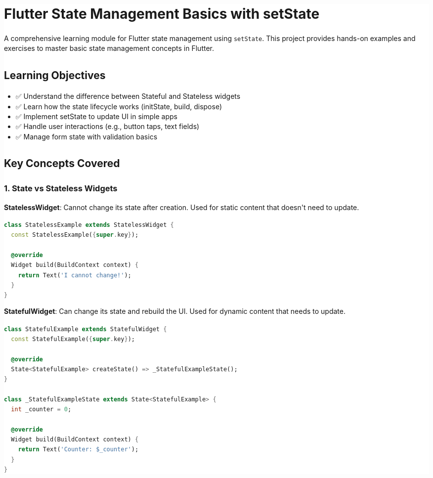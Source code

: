 # Flutter State Management Basics with setState

A comprehensive learning module for Flutter state management using `setState`. This project provides hands-on examples and exercises to master basic state management concepts in Flutter.

## Learning Objectives

- ✅ Understand the difference between Stateful and Stateless widgets
- ✅ Learn how the state lifecycle works (initState, build, dispose)
- ✅ Implement setState to update UI in simple apps
- ✅ Handle user interactions (e.g., button taps, text fields)
- ✅ Manage form state with validation basics

## Key Concepts Covered

### 1. State vs Stateless Widgets

**StatelessWidget**: Cannot change its state after creation. Used for static content that doesn't need to update.

```dart
class StatelessExample extends StatelessWidget {
  const StatelessExample({super.key});

  @override
  Widget build(BuildContext context) {
    return Text('I cannot change!');
  }
}
```

**StatefulWidget**: Can change its state and rebuild the UI. Used for dynamic content that needs to update.

```dart
class StatefulExample extends StatefulWidget {
  const StatefulExample({super.key});

  @override
  State<StatefulExample> createState() => _StatefulExampleState();
}

class _StatefulExampleState extends State<StatefulExample> {
  int _counter = 0;

  @override
  Widget build(BuildContext context) {
    return Text('Counter: $_counter');
  }
}
```
